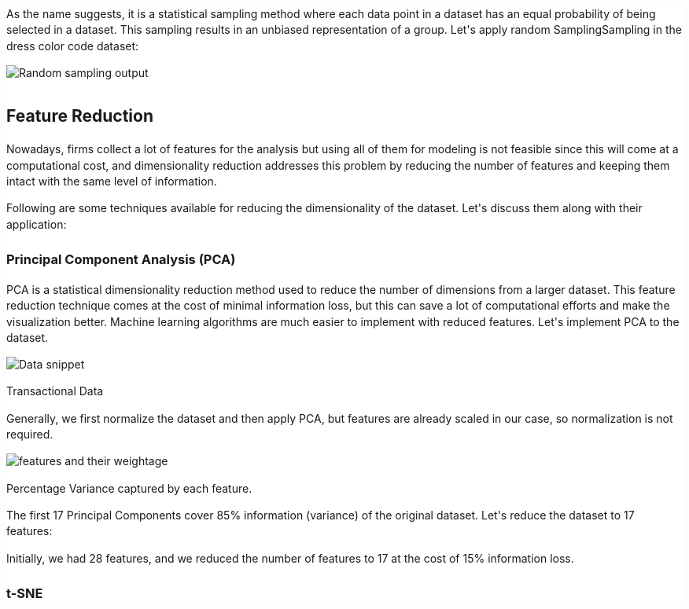 As the name suggests, it is a statistical sampling method where each data point in a dataset has an equal probability of being selected in a dataset. This sampling results in an unbiased representation of a group. Let's apply random SamplingSampling in the dress color code dataset:

```python

```

![Random sampling output](https://cdn-images-1.medium.com/max/1440/1*wH98S_EbVFKw2PujTrA9uw.jpeg "Random sampling output")

## Feature Reduction

Nowadays, firms collect a lot of features for the analysis but using all of them for modeling is not feasible since this will come at a computational cost, and dimensionality reduction addresses this problem by reducing the number of features and keeping them intact with the same level of information. 

Following are some techniques available for reducing the dimensionality of the dataset. Let's discuss them along with their application:

### Principal Component Analysis (PCA)

PCA is a statistical dimensionality reduction method used to reduce the number of dimensions from a larger dataset. This feature reduction technique comes at the cost of minimal information loss, but this can save a lot of computational efforts and make the visualization better. Machine learning algorithms are much easier to implement with reduced features. Let's implement PCA to the dataset. 

```python

```

![Data snippet](https://cdn-images-1.medium.com/max/1600/1*43f44niU9rQjcHjxWrznYg.png "Data snippet")

Transactional Data

Generally, we first normalize the dataset and then apply PCA, but features are already scaled in our case, so normalization is not required.

```python

```

![features and their weightage](https://cdn-images-1.medium.com/max/1600/1*kx2eio9ebWAPDavfW_andg.png "features and their weightage")

Percentage Variance captured by each feature.

The first 17 Principal Components cover 85% information (variance) of the original dataset. Let's reduce the dataset to 17 features:

```python

```

Initially, we had 28 features, and we reduced the number of features to 17 at the cost of 15% information loss. 

### t-SNE
